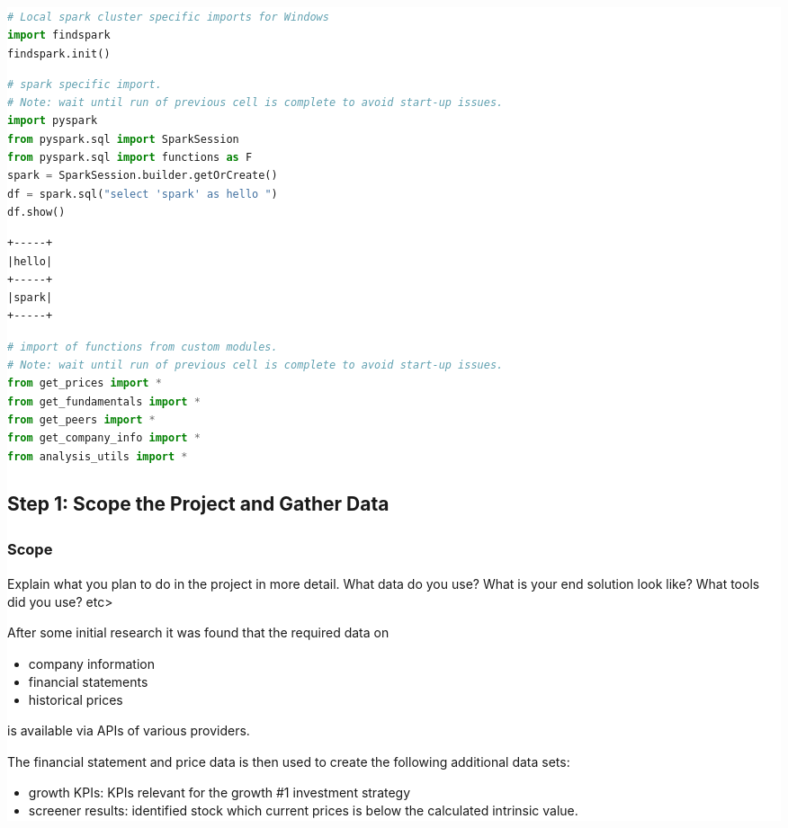 
```python
# Local spark cluster specific imports for Windows
import findspark
findspark.init()
```


```python
# spark specific import. 
# Note: wait until run of previous cell is complete to avoid start-up issues.
import pyspark
from pyspark.sql import SparkSession
from pyspark.sql import functions as F
spark = SparkSession.builder.getOrCreate()
df = spark.sql("select 'spark' as hello ")
df.show()
```

    +-----+
    |hello|
    +-----+
    |spark|
    +-----+
    
    


```python
# import of functions from custom modules. 
# Note: wait until run of previous cell is complete to avoid start-up issues.
from get_prices import *
from get_fundamentals import *
from get_peers import *
from get_company_info import *
from analysis_utils import *
```

## Step 1: Scope the Project and Gather Data

### Scope 
Explain what you plan to do in the project in more detail. What data do you use? What is your end solution look like? What tools did you use? etc>

After some initial research it was found that the required data on 
- company information
- financial statements 
- historical prices

is available via APIs of various providers. 

The financial statement and price data is then used to create the following additional data sets:
- growth KPIs: KPIs relevant for the growth #1 investment strategy
- screener results: identified stock which current prices is below the calculated intrinsic value.
